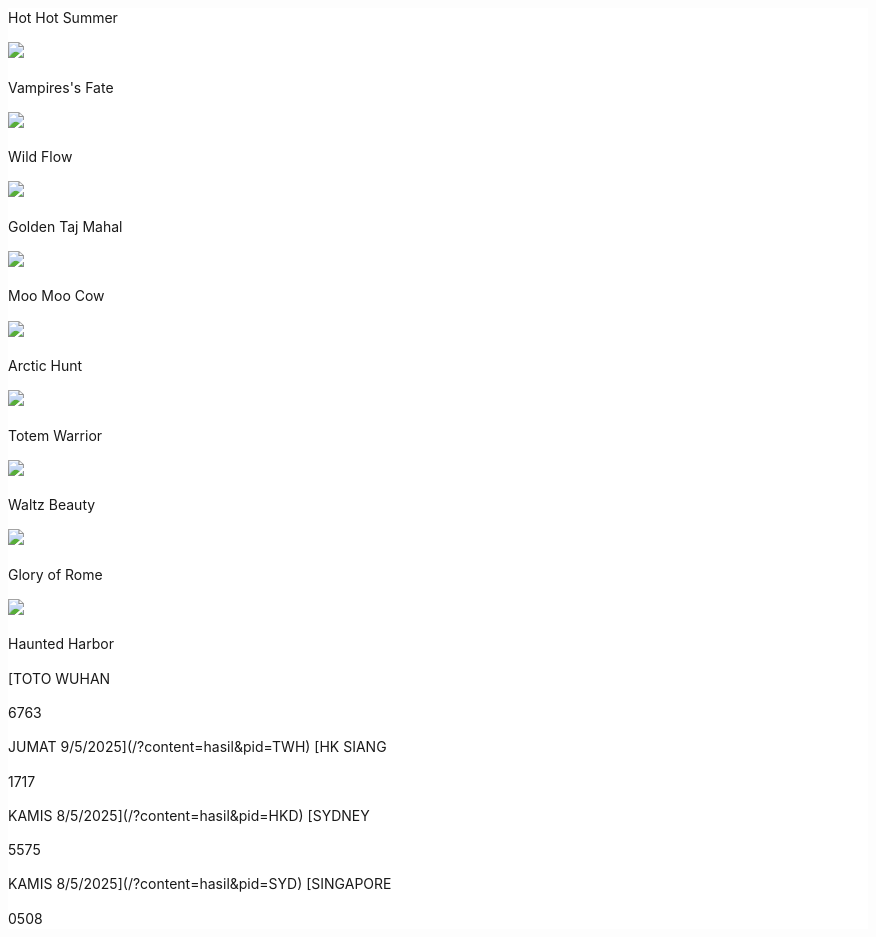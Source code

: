 Hot Hot Summer

![](https://img.viva88athenae.com/hb/images/circle/SGVampiresFate.png)

Vampires's Fate

![](https://img.viva88athenae.com/hb/images/circle/SGWildFlow.png)

Wild Flow

![](https://img.viva88athenae.com/hb/images/circle/SGGoldenTajMahal.png)

Golden Taj Mahal

![](https://img.viva88athenae.com/hb/images/circle/SGMooMooCow.png)

Moo Moo Cow

![](https://img.viva88athenae.com/hb/images/circle/SGArcticHunt.png)

Arctic Hunt

![](https://img.viva88athenae.com/hb/images/circle/SGTotemWarrior.png)

Totem Warrior

![](https://img.viva88athenae.com/hb/images/circle/SGWaltzBeauty.png)

Waltz Beauty

![](https://img.viva88athenae.com/hb/images/circle/SGGloryOfRome.png)

Glory of Rome

![](https://img.viva88athenae.com/hb/images/circle/SGHauntedHarbor.png)

Haunted Harbor



[TOTO WUHAN

6763

JUMAT 9/5/2025](/?content=hasil&pid=TWH)
[HK SIANG

1717

KAMIS 8/5/2025](/?content=hasil&pid=HKD)
[SYDNEY

5575

KAMIS 8/5/2025](/?content=hasil&pid=SYD)
[SINGAPORE

0508
